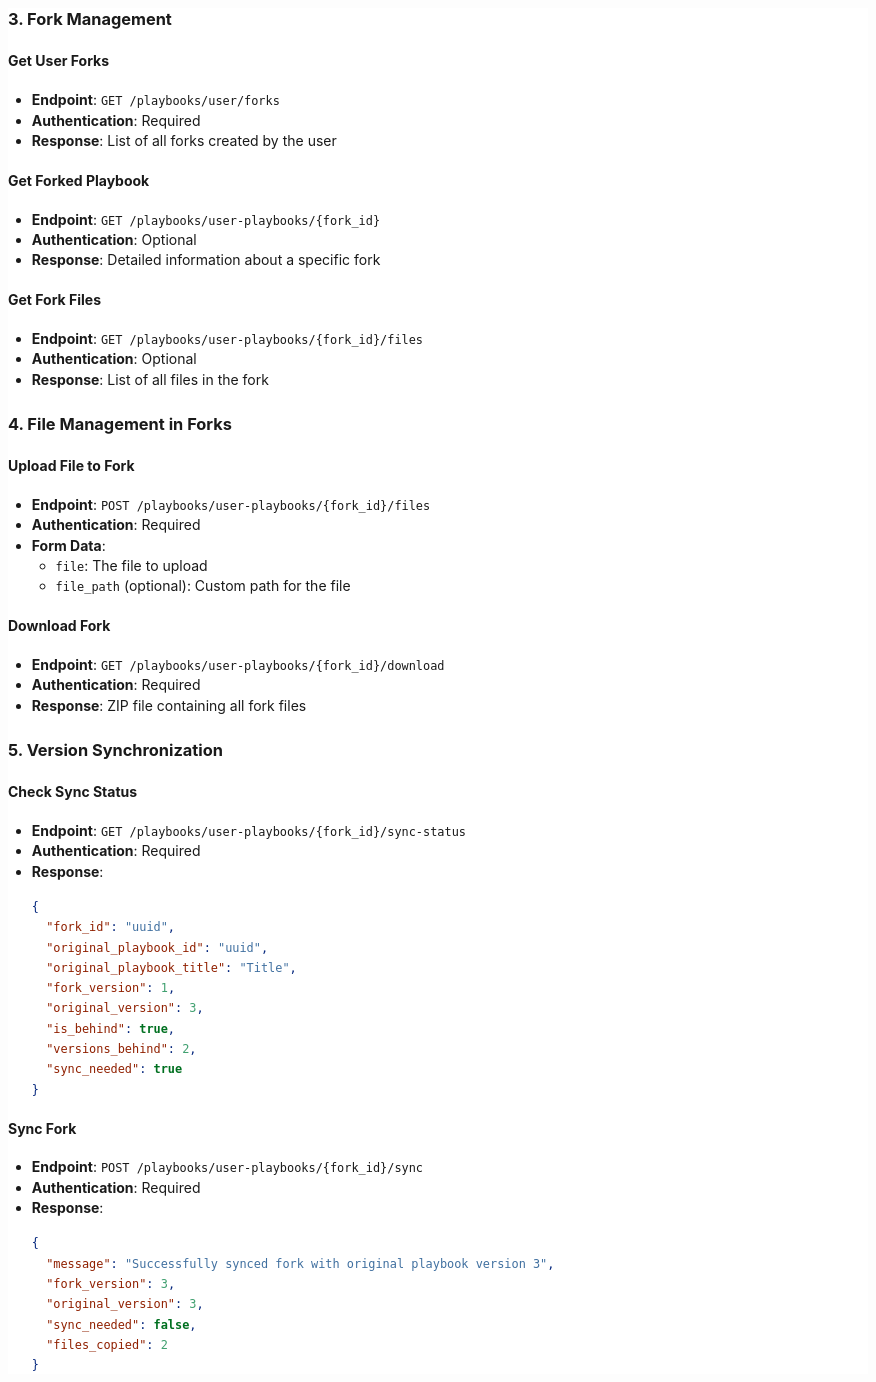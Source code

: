 ### 3. Fork Management

#### Get User Forks
- **Endpoint**: `GET /playbooks/user/forks`
- **Authentication**: Required
- **Response**: List of all forks created by the user

#### Get Forked Playbook
- **Endpoint**: `GET /playbooks/user-playbooks/{fork_id}`
- **Authentication**: Optional
- **Response**: Detailed information about a specific fork

#### Get Fork Files
- **Endpoint**: `GET /playbooks/user-playbooks/{fork_id}/files`
- **Authentication**: Optional
- **Response**: List of all files in the fork

### 4. File Management in Forks

#### Upload File to Fork
- **Endpoint**: `POST /playbooks/user-playbooks/{fork_id}/files`
- **Authentication**: Required
- **Form Data**:
  - `file`: The file to upload
  - `file_path` (optional): Custom path for the file

#### Download Fork
- **Endpoint**: `GET /playbooks/user-playbooks/{fork_id}/download`
- **Authentication**: Required
- **Response**: ZIP file containing all fork files

### 5. Version Synchronization

#### Check Sync Status
- **Endpoint**: `GET /playbooks/user-playbooks/{fork_id}/sync-status`
- **Authentication**: Required
- **Response**:
  ```json
  {
    "fork_id": "uuid",
    "original_playbook_id": "uuid",
    "original_playbook_title": "Title",
    "fork_version": 1,
    "original_version": 3,
    "is_behind": true,
    "versions_behind": 2,
    "sync_needed": true
  }
  ```

#### Sync Fork
- **Endpoint**: `POST /playbooks/user-playbooks/{fork_id}/sync`
- **Authentication**: Required
- **Response**:
  ```json
  {
    "message": "Successfully synced fork with original playbook version 3",
    "fork_version": 3,
    "original_version": 3,
    "sync_needed": false,
    "files_copied": 2
  }
  ```
